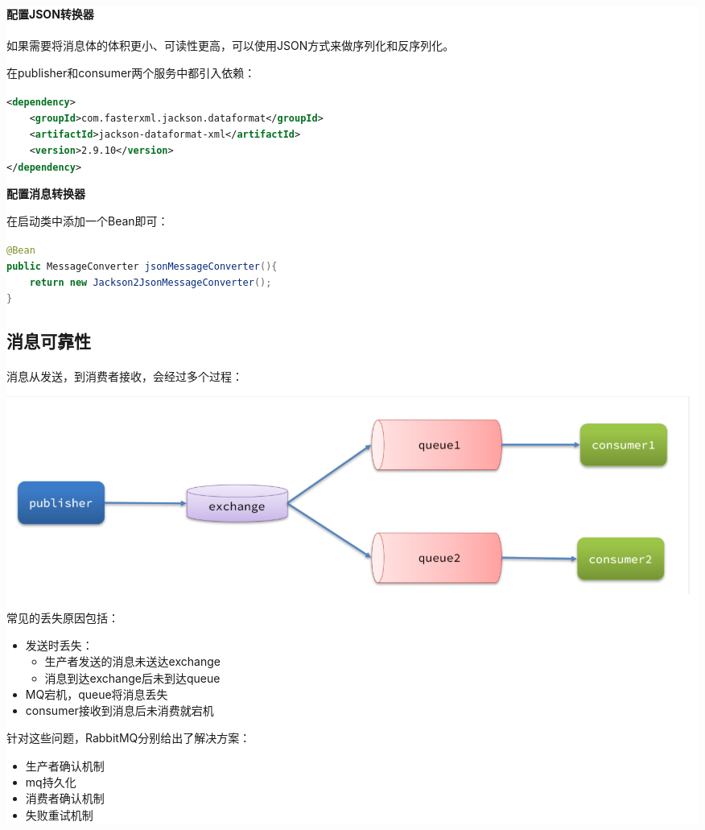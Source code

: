 #### 配置JSON转换器

如果需要将消息体的体积更小、可读性更高，可以使用JSON方式来做序列化和反序列化。

在publisher和consumer两个服务中都引入依赖：

```xml
<dependency>
    <groupId>com.fasterxml.jackson.dataformat</groupId>
    <artifactId>jackson-dataformat-xml</artifactId>
    <version>2.9.10</version>
</dependency>
```

**配置消息转换器**

在启动类中添加一个Bean即可：

```java
@Bean
public MessageConverter jsonMessageConverter(){
    return new Jackson2JsonMessageConverter();
}
```

## 消息可靠性

消息从发送，到消费者接收，会经过多个过程：

![](image/image_fXi0y2J1zW.png)

常见的丢失原因包括：

-   发送时丢失：
    -   生产者发送的消息未送达exchange
    -   消息到达exchange后未到达queue
-   MQ宕机，queue将消息丢失
-   consumer接收到消息后未消费就宕机

针对这些问题，RabbitMQ分别给出了解决方案：

-   生产者确认机制
-   mq持久化
-   消费者确认机制
-   失败重试机制
